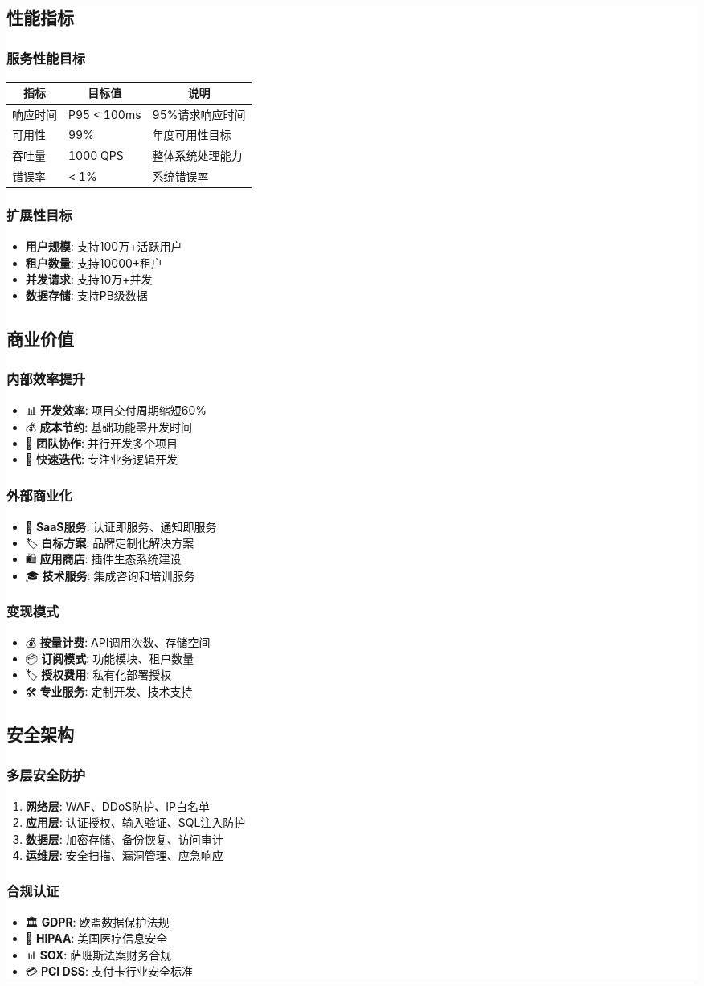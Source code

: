 ## 性能指标

### 服务性能目标
| 指标 | 目标值 | 说明 |
|-----|--------|------|
| 响应时间 | P95 < 100ms | 95%请求响应时间 |
| 可用性 | 99% | 年度可用性目标 |
| 吞吐量 | 1000 QPS | 整体系统处理能力 |
| 错误率 | < 1% | 系统错误率 |

### 扩展性目标
- **用户规模**: 支持100万+活跃用户
- **租户数量**: 支持10000+租户
- **并发请求**: 支持10万+并发
- **数据存储**: 支持PB级数据

## 商业价值

### 内部效率提升
- 📊 **开发效率**: 项目交付周期缩短60%
- 💰 **成本节约**: 基础功能零开发时间
- 👥 **团队协作**: 并行开发多个项目
- 🚀 **快速迭代**: 专注业务逻辑开发

### 外部商业化
- 🏢 **SaaS服务**: 认证即服务、通知即服务
- 🏷️ **白标方案**: 品牌定制化解决方案  
- 🛍️ **应用商店**: 插件生态系统建设
- 🎓 **技术服务**: 集成咨询和培训服务

### 变现模式
- 💰 **按量计费**: API调用次数、存储空间
- 📦 **订阅模式**: 功能模块、租户数量
- 🏷️ **授权费用**: 私有化部署授权
- 🛠️ **专业服务**: 定制开发、技术支持

## 安全架构

### 多层安全防护
1. **网络层**: WAF、DDoS防护、IP白名单
2. **应用层**: 认证授权、输入验证、SQL注入防护
3. **数据层**: 加密存储、备份恢复、访问审计
4. **运维层**: 安全扫描、漏洞管理、应急响应

### 合规认证
- 🏛️ **GDPR**: 欧盟数据保护法规
- 🏥 **HIPAA**: 美国医疗信息安全
- 📊 **SOX**: 萨班斯法案财务合规
- 💳 **PCI DSS**: 支付卡行业安全标准
